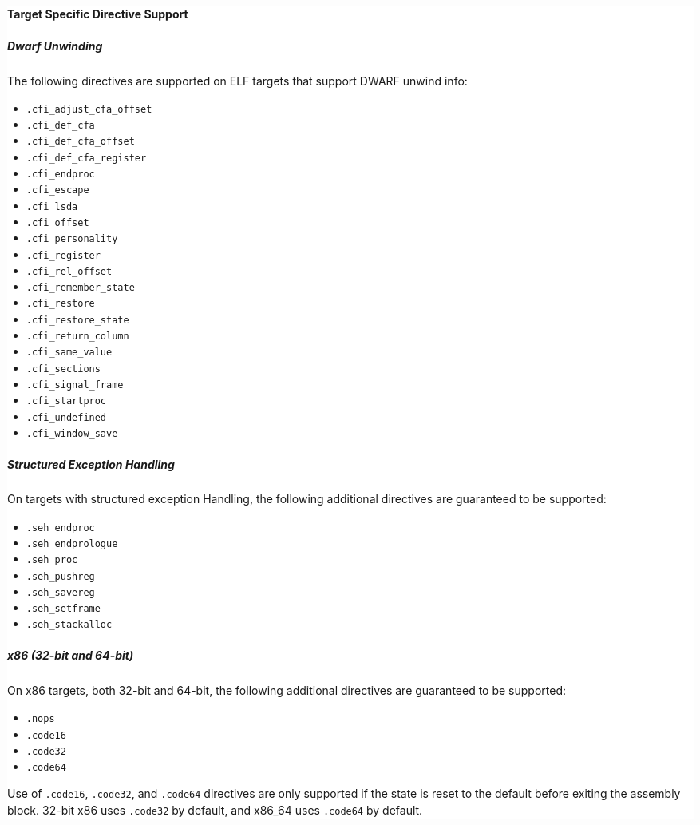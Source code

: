 

#### Target Specific Directive Support

##### Dwarf Unwinding

The following directives are supported on ELF targets that support DWARF unwind info:


- `.cfi_adjust_cfa_offset`
- `.cfi_def_cfa`
- `.cfi_def_cfa_offset`
- `.cfi_def_cfa_register`
- `.cfi_endproc`
- `.cfi_escape`
- `.cfi_lsda`
- `.cfi_offset`
- `.cfi_personality`
- `.cfi_register`
- `.cfi_rel_offset`
- `.cfi_remember_state`
- `.cfi_restore`
- `.cfi_restore_state`
- `.cfi_return_column`
- `.cfi_same_value`
- `.cfi_sections`
- `.cfi_signal_frame`
- `.cfi_startproc`
- `.cfi_undefined`
- `.cfi_window_save`


##### Structured Exception Handling

On targets with structured exception Handling, the following additional directives are guaranteed to be supported:

- `.seh_endproc`
- `.seh_endprologue`
- `.seh_proc`
- `.seh_pushreg`
- `.seh_savereg`
- `.seh_setframe`
- `.seh_stackalloc`


##### x86 (32-bit and 64-bit)

On x86 targets, both 32-bit and 64-bit, the following additional directives are guaranteed to be supported:
- `.nops`
- `.code16`
- `.code32`
- `.code64`


Use of `.code16`, `.code32`, and `.code64` directives are only supported if the state is reset to the default before exiting the assembly block.
32-bit x86 uses `.code32` by default, and x86_64 uses `.code64` by default.
